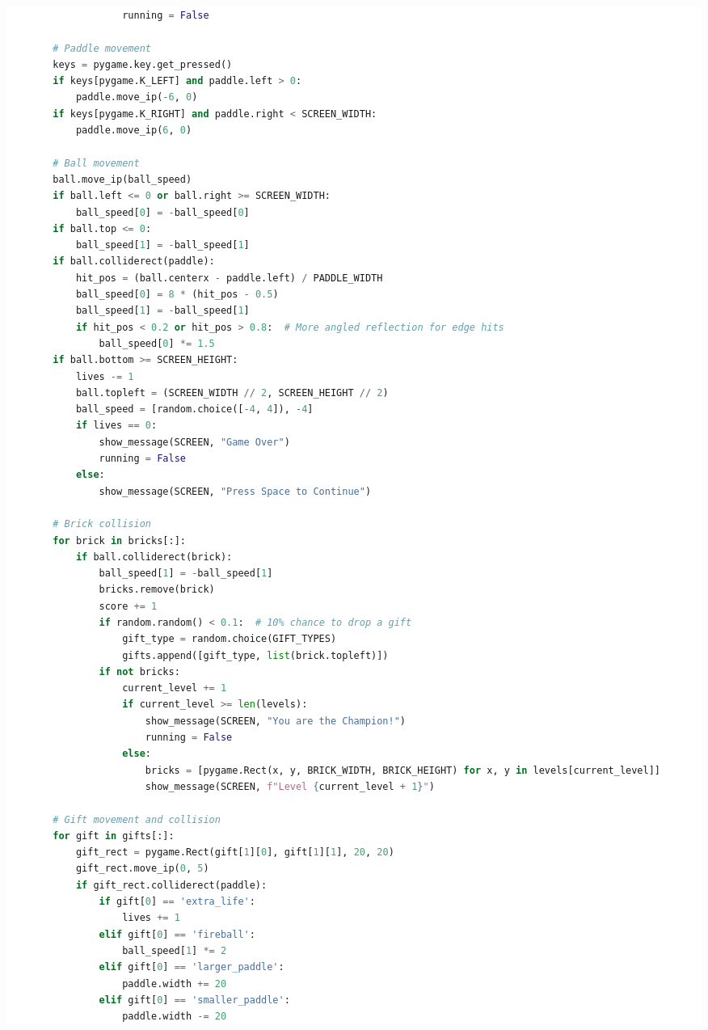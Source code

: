```python
                    running = False

        # Paddle movement
        keys = pygame.key.get_pressed()
        if keys[pygame.K_LEFT] and paddle.left > 0:
            paddle.move_ip(-6, 0)
        if keys[pygame.K_RIGHT] and paddle.right < SCREEN_WIDTH:
            paddle.move_ip(6, 0)

        # Ball movement
        ball.move_ip(ball_speed)
        if ball.left <= 0 or ball.right >= SCREEN_WIDTH:
            ball_speed[0] = -ball_speed[0]
        if ball.top <= 0:
            ball_speed[1] = -ball_speed[1]
        if ball.colliderect(paddle):
            hit_pos = (ball.centerx - paddle.left) / PADDLE_WIDTH
            ball_speed[0] = 8 * (hit_pos - 0.5)
            ball_speed[1] = -ball_speed[1]
            if hit_pos < 0.2 or hit_pos > 0.8:  # More angled reflection for edge hits
                ball_speed[0] *= 1.5
        if ball.bottom >= SCREEN_HEIGHT:
            lives -= 1
            ball.topleft = (SCREEN_WIDTH // 2, SCREEN_HEIGHT // 2)
            ball_speed = [random.choice([-4, 4]), -4]
            if lives == 0:
                show_message(SCREEN, "Game Over")
                running = False
            else:
                show_message(SCREEN, "Press Space to Continue")

        # Brick collision
        for brick in bricks[:]:
            if ball.colliderect(brick):
                ball_speed[1] = -ball_speed[1]
                bricks.remove(brick)
                score += 1
                if random.random() < 0.1:  # 10% chance to drop a gift
                    gift_type = random.choice(GIFT_TYPES)
                    gifts.append([gift_type, list(brick.topleft)])
                if not bricks:
                    current_level += 1
                    if current_level >= len(levels):
                        show_message(SCREEN, "You are the Champion!")
                        running = False
                    else:
                        bricks = [pygame.Rect(x, y, BRICK_WIDTH, BRICK_HEIGHT) for x, y in levels[current_level]]
                        show_message(SCREEN, f"Level {current_level + 1}")

        # Gift movement and collision
        for gift in gifts[:]:
            gift_rect = pygame.Rect(gift[1][0], gift[1][1], 20, 20)
            gift_rect.move_ip(0, 5)
            if gift_rect.colliderect(paddle):
                if gift[0] == 'extra_life':
                    lives += 1
                elif gift[0] == 'fireball':
                    ball_speed[1] *= 2
                elif gift[0] == 'larger_paddle':
                    paddle.width += 20
                elif gift[0] == 'smaller_paddle':
                    paddle.width -= 20
```